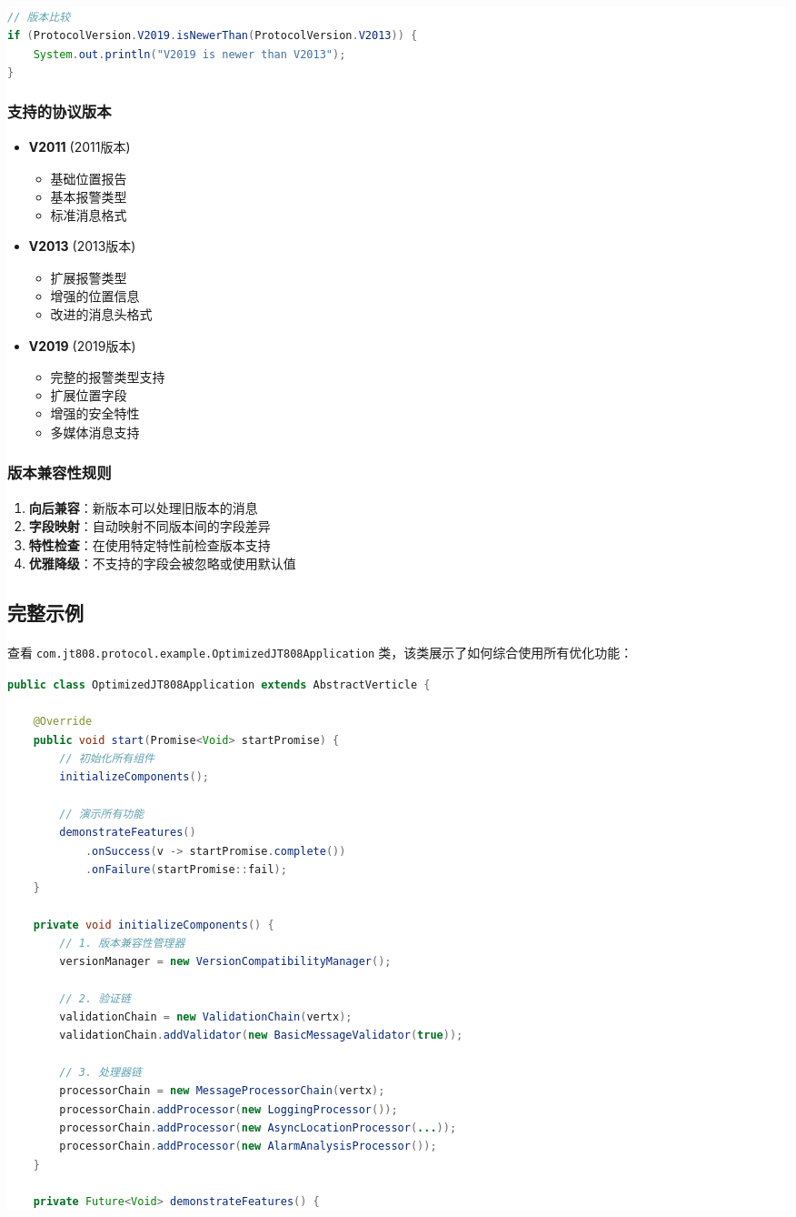 ```java
// 版本比较
if (ProtocolVersion.V2019.isNewerThan(ProtocolVersion.V2013)) {
    System.out.println("V2019 is newer than V2013");
}
```

### 支持的协议版本

- **V2011** (2011版本)
  - 基础位置报告
  - 基本报警类型
  - 标准消息格式

- **V2013** (2013版本)
  - 扩展报警类型
  - 增强的位置信息
  - 改进的消息头格式

- **V2019** (2019版本)
  - 完整的报警类型支持
  - 扩展位置字段
  - 增强的安全特性
  - 多媒体消息支持

### 版本兼容性规则

1. **向后兼容**：新版本可以处理旧版本的消息
2. **字段映射**：自动映射不同版本间的字段差异
3. **特性检查**：在使用特定特性前检查版本支持
4. **优雅降级**：不支持的字段会被忽略或使用默认值

## 完整示例

查看 `com.jt808.protocol.example.OptimizedJT808Application` 类，该类展示了如何综合使用所有优化功能：

```java
public class OptimizedJT808Application extends AbstractVerticle {
    
    @Override
    public void start(Promise<Void> startPromise) {
        // 初始化所有组件
        initializeComponents();
        
        // 演示所有功能
        demonstrateFeatures()
            .onSuccess(v -> startPromise.complete())
            .onFailure(startPromise::fail);
    }
    
    private void initializeComponents() {
        // 1. 版本兼容性管理器
        versionManager = new VersionCompatibilityManager();
        
        // 2. 验证链
        validationChain = new ValidationChain(vertx);
        validationChain.addValidator(new BasicMessageValidator(true));
        
        // 3. 处理器链
        processorChain = new MessageProcessorChain(vertx);
        processorChain.addProcessor(new LoggingProcessor());
        processorChain.addProcessor(new AsyncLocationProcessor(...));
        processorChain.addProcessor(new AlarmAnalysisProcessor());
    }
    
    private Future<Void> demonstrateFeatures() {
```